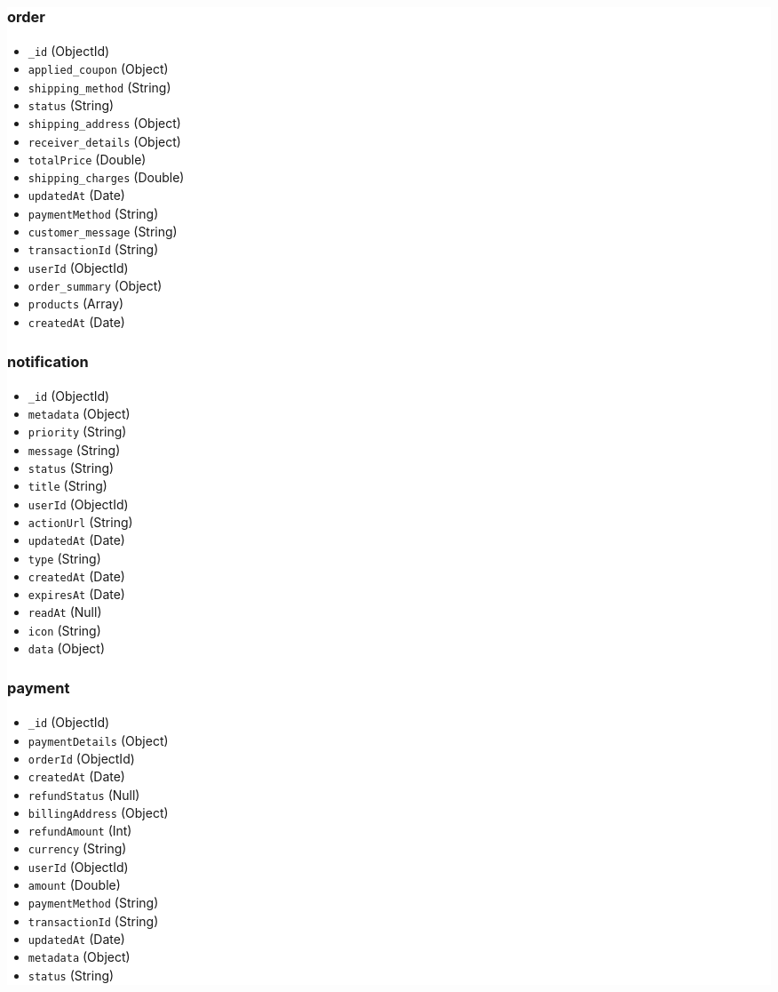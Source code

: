 ### **order**

- `_id` (ObjectId)
- `applied_coupon` (Object)
- `shipping_method` (String)
- `status` (String)
- `shipping_address` (Object)
- `receiver_details` (Object)
- `totalPrice` (Double)
- `shipping_charges` (Double)
- `updatedAt` (Date)
- `paymentMethod` (String)
- `customer_message` (String)
- `transactionId` (String)
- `userId` (ObjectId)
- `order_summary` (Object)
- `products` (Array)
- `createdAt` (Date)

### **notification**

- `_id` (ObjectId)
- `metadata` (Object)
- `priority` (String)
- `message` (String)
- `status` (String)
- `title` (String)
- `userId` (ObjectId)
- `actionUrl` (String)
- `updatedAt` (Date)
- `type` (String)
- `createdAt` (Date)
- `expiresAt` (Date)
- `readAt` (Null)
- `icon` (String)
- `data` (Object)

### **payment**

- `_id` (ObjectId)
- `paymentDetails` (Object)
- `orderId` (ObjectId)
- `createdAt` (Date)
- `refundStatus` (Null)
- `billingAddress` (Object)
- `refundAmount` (Int)
- `currency` (String)
- `userId` (ObjectId)
- `amount` (Double)
- `paymentMethod` (String)
- `transactionId` (String)
- `updatedAt` (Date)
- `metadata` (Object)
- `status` (String)
